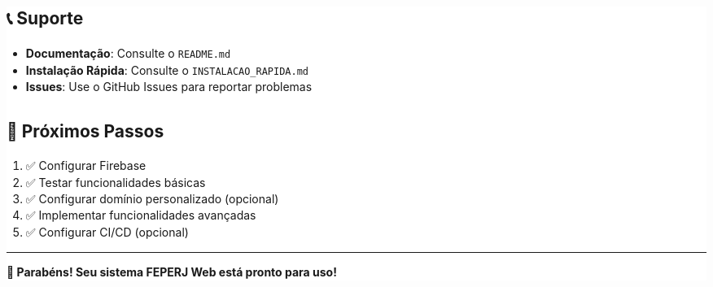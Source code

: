## 📞 Suporte

- **Documentação**: Consulte o `README.md`
- **Instalação Rápida**: Consulte o `INSTALACAO_RAPIDA.md`
- **Issues**: Use o GitHub Issues para reportar problemas

## 🎯 Próximos Passos

1. ✅ Configurar Firebase
2. ✅ Testar funcionalidades básicas
3. ✅ Configurar domínio personalizado (opcional)
4. ✅ Implementar funcionalidades avançadas
5. ✅ Configurar CI/CD (opcional)

---

**🎉 Parabéns! Seu sistema FEPERJ Web está pronto para uso!**
